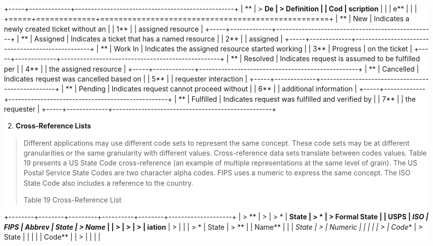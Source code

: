 +-----+-------------+--------------------------------------------------+
| **  | > **De      | > **Definition**                                 |
| Cod | scription** |                                                  |
| e** |             |                                                  |
+=====+=============+==================================================+
| **  | New         | Indicates a newly created ticket without an      |
| 1** |             | assigned resource                                |
+-----+-------------+--------------------------------------------------+
| **  | Assigned    | Indicates a ticket that has a named resource     |
| 2** |             | assigned                                         |
+-----+-------------+--------------------------------------------------+
| **  | Work In     | Indicates the assigned resource started working  |
| 3** | Progress    | on the ticket                                    |
+-----+-------------+--------------------------------------------------+
| **  | Resolved    | Indicates request is assumed to be fulfilled per |
| 4** |             | the assigned resource                            |
+-----+-------------+--------------------------------------------------+
| **  | Cancelled   | Indicates request was cancelled based on         |
| 5** |             | requester interaction                            |
+-----+-------------+--------------------------------------------------+
| **  | Pending     | Indicates request cannot proceed without         |
| 6** |             | additional information                           |
+-----+-------------+--------------------------------------------------+
| **  | Fulfilled   | Indicates request was fulfilled and verified by  |
| 7** |             | the requester                                    |
+-----+-------------+--------------------------------------------------+

2.  **Cross-Reference Lists**

> Different applications may use different code sets to represent the
> same concept. These code sets may be at different granularities or the
> same granularity with different values. Cross-reference data sets
> translate between codes values. Table 19 presents a US State Code
> cross-reference (an example of multiple representations at the same
> level of grain). The US Postal Service State Codes are two character
> alpha codes. FIPS uses a numeric to express the same concept. The ISO
> State Code also includes a reference to the country.
>
> Table 19 Cross-Reference List

+--------+--------+---------+----------+--------+--------------------+
| > **   | >      | > *     | **State  | > *    | > **Formal State   |
| USPS** |  **ISO | *FIPS** | Abbrev   | *State | > Name**           |
| >      | >      | >       | iation** | >      |                    |
| > *    |  State | > **    |          | Name** |                    |
| *State | >      | Numeric |          |        |                    |
| >      | Code** | > State |          |        |                    |
| Code** |        | >       |          |        |                    |